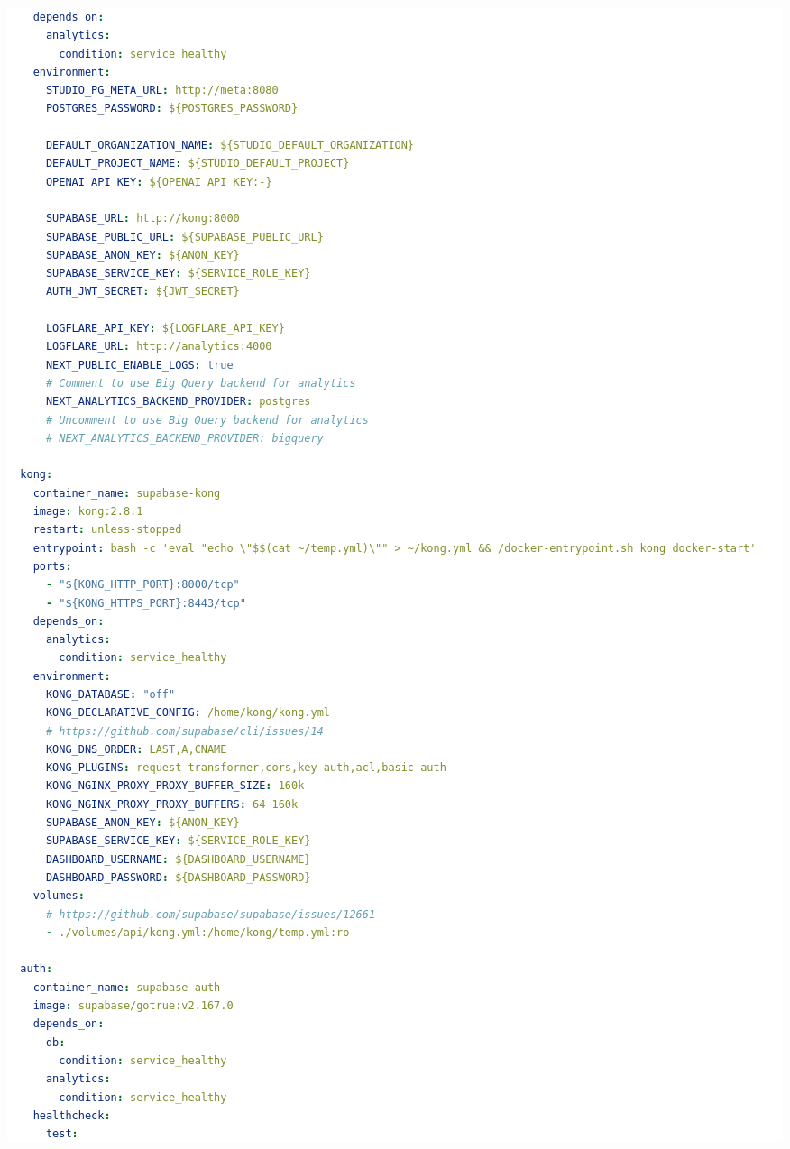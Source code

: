 ```yaml
    depends_on:
      analytics:
        condition: service_healthy
    environment:
      STUDIO_PG_META_URL: http://meta:8080
      POSTGRES_PASSWORD: ${POSTGRES_PASSWORD}

      DEFAULT_ORGANIZATION_NAME: ${STUDIO_DEFAULT_ORGANIZATION}
      DEFAULT_PROJECT_NAME: ${STUDIO_DEFAULT_PROJECT}
      OPENAI_API_KEY: ${OPENAI_API_KEY:-}

      SUPABASE_URL: http://kong:8000
      SUPABASE_PUBLIC_URL: ${SUPABASE_PUBLIC_URL}
      SUPABASE_ANON_KEY: ${ANON_KEY}
      SUPABASE_SERVICE_KEY: ${SERVICE_ROLE_KEY}
      AUTH_JWT_SECRET: ${JWT_SECRET}

      LOGFLARE_API_KEY: ${LOGFLARE_API_KEY}
      LOGFLARE_URL: http://analytics:4000
      NEXT_PUBLIC_ENABLE_LOGS: true
      # Comment to use Big Query backend for analytics
      NEXT_ANALYTICS_BACKEND_PROVIDER: postgres
      # Uncomment to use Big Query backend for analytics
      # NEXT_ANALYTICS_BACKEND_PROVIDER: bigquery

  kong:
    container_name: supabase-kong
    image: kong:2.8.1
    restart: unless-stopped
    entrypoint: bash -c 'eval "echo \"$$(cat ~/temp.yml)\"" > ~/kong.yml && /docker-entrypoint.sh kong docker-start'
    ports:
      - "${KONG_HTTP_PORT}:8000/tcp"
      - "${KONG_HTTPS_PORT}:8443/tcp"
    depends_on:
      analytics:
        condition: service_healthy
    environment:
      KONG_DATABASE: "off"
      KONG_DECLARATIVE_CONFIG: /home/kong/kong.yml
      # https://github.com/supabase/cli/issues/14
      KONG_DNS_ORDER: LAST,A,CNAME
      KONG_PLUGINS: request-transformer,cors,key-auth,acl,basic-auth
      KONG_NGINX_PROXY_PROXY_BUFFER_SIZE: 160k
      KONG_NGINX_PROXY_PROXY_BUFFERS: 64 160k
      SUPABASE_ANON_KEY: ${ANON_KEY}
      SUPABASE_SERVICE_KEY: ${SERVICE_ROLE_KEY}
      DASHBOARD_USERNAME: ${DASHBOARD_USERNAME}
      DASHBOARD_PASSWORD: ${DASHBOARD_PASSWORD}
    volumes:
      # https://github.com/supabase/supabase/issues/12661
      - ./volumes/api/kong.yml:/home/kong/temp.yml:ro

  auth:
    container_name: supabase-auth
    image: supabase/gotrue:v2.167.0
    depends_on:
      db:
        condition: service_healthy
      analytics:
        condition: service_healthy
    healthcheck:
      test:
```